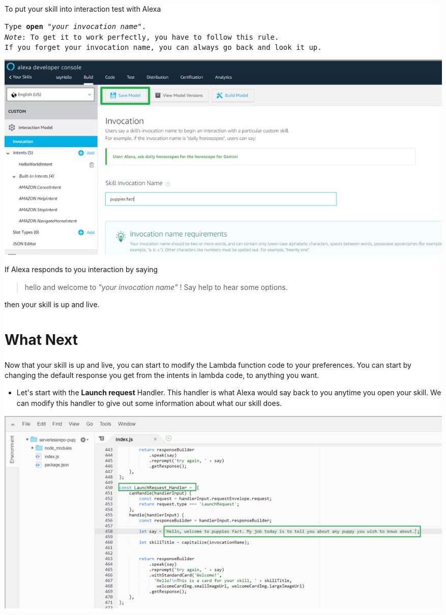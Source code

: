 
To put your skill into interaction test with Alexa

<pre>Type <b>open</b> <i>"your invocation name"</i>.
<i>Note</i>: To get it to work perfectly, you have to follow this rule.
If you forget your invocation name, you can always go back and look it up.
</pre>

![alexa](/files/alexa/9.png)


If Alexa responds to you interaction by saying
>hello and welcome to <i>"your invocation name"</i> ! Say help to hear some options.

then your skill is up and live.

# **What Next**
Now that your skill is up and live, you can start to modify the Lambda function code to your preferences. You can start by changing the default response you get from the intents in lambda code, to anything you want.
* Let's start with the **Launch request** Handler. This handler is what Alexa would say back to you anytime you open your skill. We can modify this handler to give out some information about what our skill does.

![alexa](/files/alexa/38.png)
